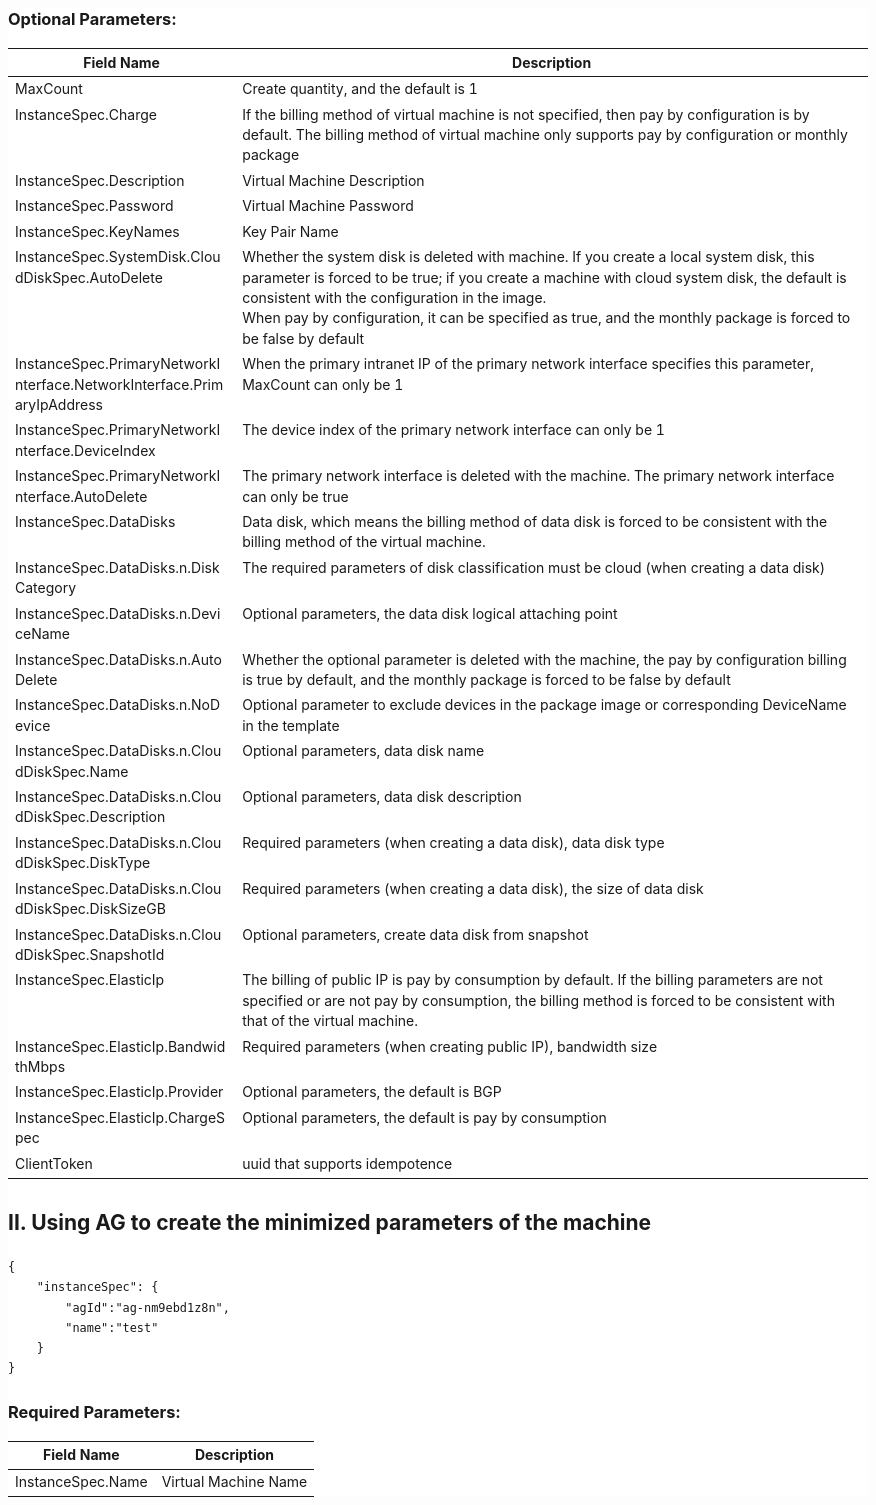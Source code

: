 ### Optional Parameters:
|Field Name|Description|
|-|-|
|MaxCount|Create quantity, and the default is 1|
|InstanceSpec.Charge|If the billing method of virtual machine is not specified, then pay by configuration is by default. The billing method of virtual machine only supports pay by configuration or monthly package |
|InstanceSpec.Description|Virtual Machine Description|
|InstanceSpec.Password|Virtual Machine Password|
|InstanceSpec.KeyNames|Key Pair Name|
|InstanceSpec.SystemDisk.CloudDiskSpec.AutoDelete|Whether the system disk is deleted with machine. If you create a local system disk, this parameter is forced to be true; if you create a machine with cloud system disk, the default is consistent with the configuration in the image. <br>When pay by configuration, it can be specified as true, and the monthly package is forced to be false by default|
|InstanceSpec.PrimaryNetworkInterface.NetworkInterface.PrimaryIpAddress|When the primary intranet IP of the primary network interface specifies this parameter, MaxCount can only be 1|
|InstanceSpec.PrimaryNetworkInterface.DeviceIndex|The device index of the primary network interface can only be 1|
|InstanceSpec.PrimaryNetworkInterface.AutoDelete|The primary network interface is deleted with the machine. The primary network interface can only be true|
|InstanceSpec.DataDisks| Data disk, which means the billing method of data disk is forced to be consistent with the billing method of the virtual machine. |
|InstanceSpec.DataDisks.n.DiskCategory|The required parameters of disk classification must be cloud (when creating a data disk)|
|InstanceSpec.DataDisks.n.DeviceName| Optional parameters, the data disk logical attaching point|
|InstanceSpec.DataDisks.n.AutoDelete| Whether the optional parameter is deleted with the machine, the pay by configuration billing is true by default, and the monthly package is forced to be false by default|
|InstanceSpec.DataDisks.n.NoDevice| Optional parameter to exclude devices in the package image or corresponding DeviceName in the template|
|InstanceSpec.DataDisks.n.CloudDiskSpec.Name| Optional parameters, data disk name|
|InstanceSpec.DataDisks.n.CloudDiskSpec.Description| Optional parameters, data disk description|
|InstanceSpec.DataDisks.n.CloudDiskSpec.DiskType|Required parameters (when creating a data disk), data disk type|
|InstanceSpec.DataDisks.n.CloudDiskSpec.DiskSizeGB| Required parameters (when creating a data disk), the size of data disk|
|InstanceSpec.DataDisks.n.CloudDiskSpec.SnapshotId| Optional parameters, create data disk from snapshot|
|InstanceSpec.ElasticIp| The billing of public IP is pay by consumption by default. If the billing parameters are not specified or are not pay by consumption, the billing method is forced to be consistent with that of the virtual machine. |
|InstanceSpec.ElasticIp.BandwidthMbps| Required parameters (when creating public IP), bandwidth size|
|InstanceSpec.ElasticIp.Provider| Optional parameters, the default is BGP|
|InstanceSpec.ElasticIp.ChargeSpec| Optional parameters, the default is pay by consumption|
|ClientToken| uuid that supports idempotence|


## II. Using AG to create the minimized parameters of the machine
    {
        "instanceSpec": {
            "agId":"ag-nm9ebd1z8n",
            "name":"test"
        }
    }
### Required Parameters:
|Field Name|Description|
|-|-|
|InstanceSpec.Name| Virtual Machine Name|